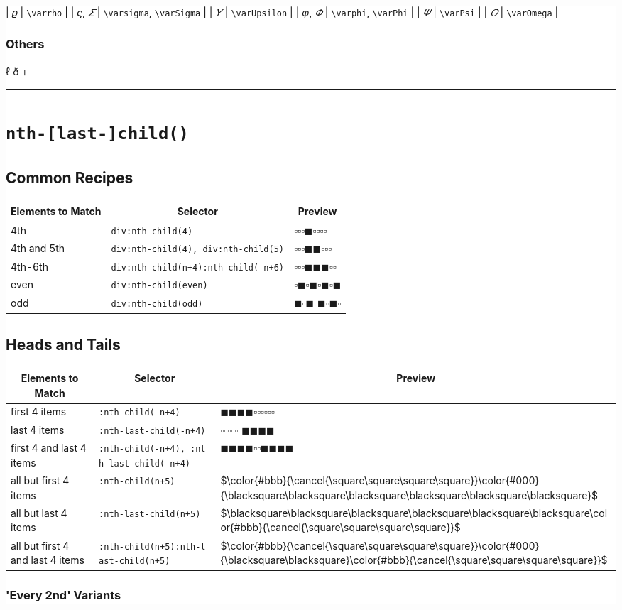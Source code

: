 | $\varrho$ | `\varrho` |
| $\varsigma$, $\varSigma$ | `\varsigma`, `\varSigma` |
| $\varUpsilon$ | `\varUpsilon` |
| $\varphi$, $\varPhi$ | `\varphi`, `\varPhi` |
| $\varPsi$ | `\varPsi` |
| $\varOmega$ | `\varOmega` |

### Others

$\ell$
$\eth$
$\daleth$

----

# `nth-[last-]child()`

## Common Recipes

| Elements to Match | Selector | Preview |
|--|--|--|
| 4th | `div:nth-child(4)` | $\square\square\square\blacksquare\square\square\square\square$ |
| 4th and 5th | `div:nth-child(4), div:nth-child(5)` | $\square\square\square\blacksquare\blacksquare\square\square\square$ |
| 4th-6th | `div:nth-child(n+4):nth-child(-n+6)` | $\square\square\square\blacksquare\blacksquare\blacksquare\square\square$ |
| even | `div:nth-child(even)` | $\square\blacksquare\square\blacksquare\square\blacksquare\square\blacksquare$ |
| odd | `div:nth-child(odd)` | $\blacksquare\square\blacksquare\square\blacksquare\square\blacksquare\square$ |

## Heads and Tails

| Elements to Match | Selector | Preview |
|--|--|--|
| first 4 items | `:nth-child(-n+4)` | $\blacksquare\blacksquare\blacksquare\blacksquare\square\square\square\square\square\square$ |
| last 4 items | `:nth-last-child(-n+4)` | $\square\square\square\square\square\square\blacksquare\blacksquare\blacksquare\blacksquare$ |
| first 4 and last 4 items | `:nth-child(-n+4), :nth-last-child(-n+4)` | $\blacksquare\blacksquare\blacksquare\blacksquare\square\square\blacksquare\blacksquare\blacksquare\blacksquare$ |
| all but first 4 items | `:nth-child(n+5)` | $\color{#bbb}{\cancel{\square\square\square\square}}\color{#000}{\blacksquare\blacksquare\blacksquare\blacksquare\blacksquare\blacksquare}$ |
| all but last 4 items | `:nth-last-child(n+5)` | $\blacksquare\blacksquare\blacksquare\blacksquare\blacksquare\blacksquare\color{#bbb}{\cancel{\square\square\square\square}}$ |
| all but first 4 and last 4 items | `:nth-child(n+5):nth-last-child(n+5)` | $\color{#bbb}{\cancel{\square\square\square\square}}\color{#000}{\blacksquare\blacksquare}\color{#bbb}{\cancel{\square\square\square\square}}$ |

### 'Every 2nd' Variants
